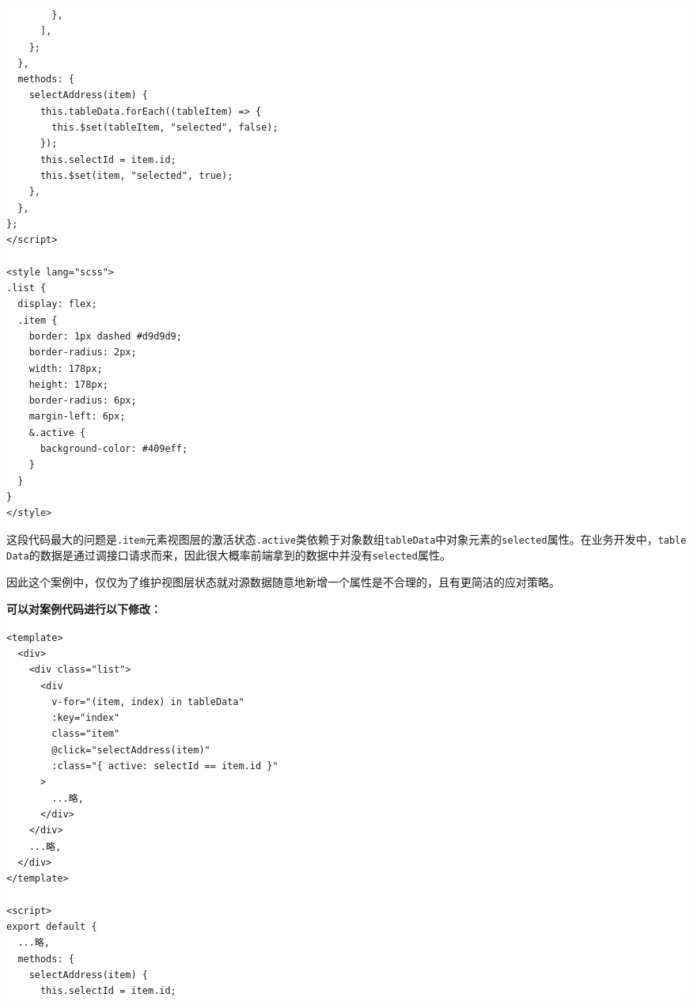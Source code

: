 ```vue
        },
      ],
    };
  },
  methods: {
    selectAddress(item) {
      this.tableData.forEach((tableItem) => {
        this.$set(tableItem, "selected", false);
      });
      this.selectId = item.id;
      this.$set(item, "selected", true);
    },
  },
};
</script>

<style lang="scss">
.list {
  display: flex;
  .item {
    border: 1px dashed #d9d9d9;
    border-radius: 2px;
    width: 178px;
    height: 178px;
    border-radius: 6px;
    margin-left: 6px;
    &.active {
      background-color: #409eff;
    }
  }
}
</style>
```

这段代码最大的问题是`.item`元素视图层的激活状态`.active`类依赖于对象数组`tableData`中对象元素的`selected`属性。在业务开发中，`tableData`的数据是通过调接口请求而来，因此很大概率前端拿到的数据中并没有`selected`属性。

因此这个案例中，仅仅为了维护视图层状态就对源数据随意地新增一个属性是不合理的，且有更简洁的应对策略。

**可以对案例代码进行以下修改：**

```vue
<template>
  <div>
    <div class="list">
      <div
        v-for="(item, index) in tableData"
        :key="index"
        class="item"
        @click="selectAddress(item)"
        :class="{ active: selectId == item.id }"
      >
        ...略,
      </div>
    </div>
    ...略,
  </div>
</template>

<script>
export default {
  ...略,
  methods: {
    selectAddress(item) {
      this.selectId = item.id;
```